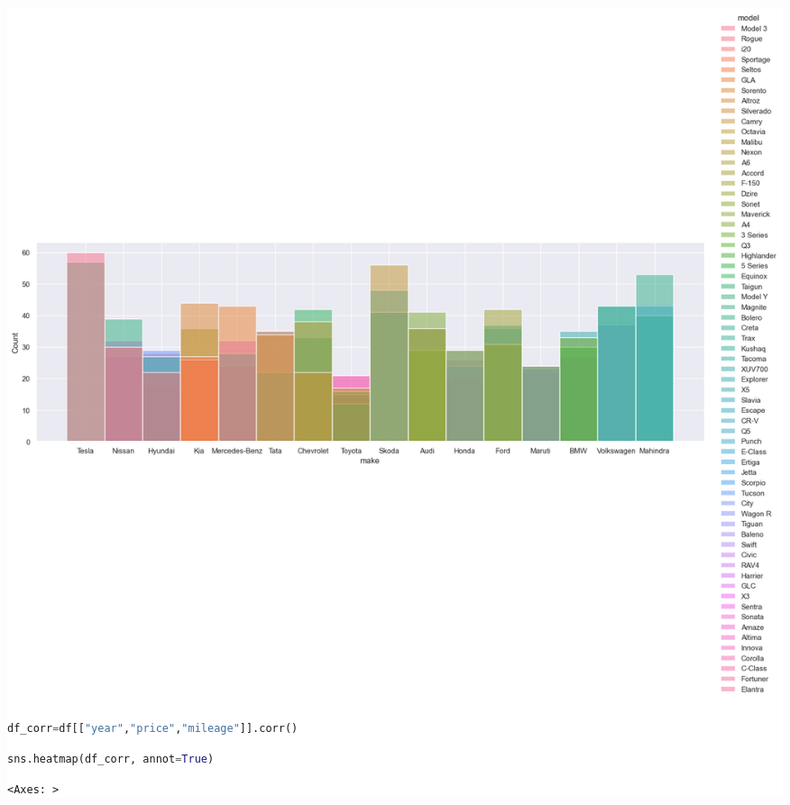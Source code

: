![png](CarSales_files/CarSales_23_1.png)
    



```python
df_corr=df[["year","price","mileage"]].corr()
```


```python
sns.heatmap(df_corr, annot=True)
```




    <Axes: >
